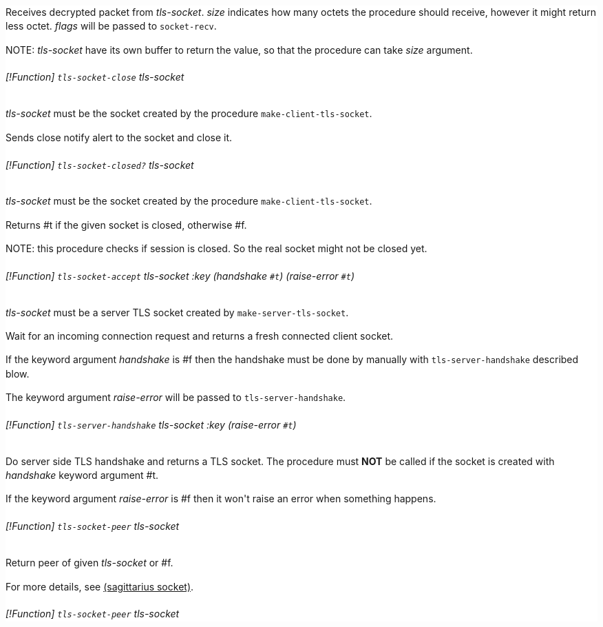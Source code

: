 Receives decrypted packet from _tls-socket_. _size_ indicates how many
octets the procedure should receive, however it might return less octet.
_flags_ will be passed to `socket-recv`.

NOTE: _tls-socket_ have its own buffer to return the value, so that the
procedure can take _size_ argument.


###### [!Function] `tls-socket-close`  _tls-socket_

_tls-socket_ must be the socket created by the procedure
`make-client-tls-socket`.

Sends close notify alert to the socket and close it.


###### [!Function] `tls-socket-closed?`  _tls-socket_

_tls-socket_ must be the socket created by the procedure
`make-client-tls-socket`.

Returns #t if the given socket is closed, otherwise #f.

NOTE: this procedure checks if session is closed. So the real socket might not
be closed yet.


###### [!Function] `tls-socket-accept`  _tls-socket_ :key (handshake `#t`) (_raise-error_ `#t`)

_tls-socket_ must be a server TLS socket created by
`make-server-tls-socket`.

Wait for an incoming connection request and returns a fresh connected client
socket.

If the keyword argument _handshake_ is #f then the handshake must be done
by manually with `tls-server-handshake` described blow.

The keyword argument _raise-error_ will be passed to
`tls-server-handshake`.


###### [!Function] `tls-server-handshake`  _tls-socket_ :key (_raise-error_ `#t`)

Do server side TLS handshake and returns a TLS socket. The procedure must
**NOT** be called if the socket is created with _handshake_ keyword argument
#t.

If the keyword argument _raise-error_ is #f then it won't raise an error
when something happens.


###### [!Function] `tls-socket-peer`  _tls-socket_

Return peer of given _tls-socket_ or #f.

For more details, see [(sagittarius socket)](#lib.sagittarius.socket).


###### [!Function] `tls-socket-peer`  _tls-socket_
